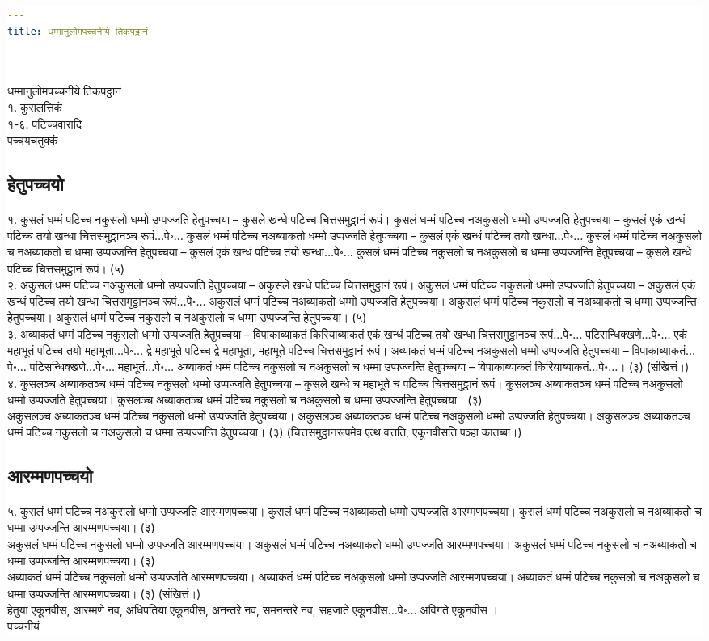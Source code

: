 ```yaml
---
title: धम्मानुलोमपच्‍चनीये तिकपट्ठानं

---
```

धम्मानुलोमपच्‍चनीये तिकपट्ठानं  
१. कुसलत्तिकं  
१-६. पटिच्‍चवारादि  
पच्‍चयचतुक्‍कं  


## हेतुपच्‍चयो

१. कुसलं धम्मं पटिच्‍च नकुसलो धम्मो उप्पज्‍जति हेतुपच्‍चया – कुसले खन्धे पटिच्‍च चित्तसमुट्ठानं रूपं। कुसलं धम्मं पटिच्‍च नअकुसलो धम्मो उप्पज्‍जति हेतुपच्‍चया – कुसलं एकं खन्धं पटिच्‍च तयो खन्धा चित्तसमुट्ठानञ्‍च रूपं…पे॰… कुसलं धम्मं पटिच्‍च नअब्याकतो धम्मो उप्पज्‍जति हेतुपच्‍चया – कुसलं एकं खन्धं पटिच्‍च तयो खन्धा…पे॰… कुसलं धम्मं पटिच्‍च नअकुसलो च नअब्याकतो च धम्मा उप्पज्‍जन्ति हेतुपच्‍चया – कुसलं एकं खन्धं पटिच्‍च तयो खन्धा…पे॰… कुसलं धम्मं पटिच्‍च नकुसलो च नअकुसलो च धम्मा उप्पज्‍जन्ति हेतुपच्‍चया – कुसले खन्धे पटिच्‍च चित्तसमुट्ठानं रूपं। (५)  
२. अकुसलं धम्मं पटिच्‍च नअकुसलो धम्मो उप्पज्‍जति हेतुपच्‍चया – अकुसले खन्धे पटिच्‍च चित्तसमुट्ठानं रूपं। अकुसलं धम्मं पटिच्‍च नकुसलो धम्मो उप्पज्‍जति हेतुपच्‍चया – अकुसलं एकं खन्धं पटिच्‍च तयो खन्धा चित्तसमुट्ठानञ्‍च रूपं…पे॰… अकुसलं धम्मं पटिच्‍च नअब्याकतो धम्मो उप्पज्‍जति हेतुपच्‍चया। अकुसलं धम्मं पटिच्‍च नकुसलो च नअब्याकतो च धम्मा उप्पज्‍जन्ति हेतुपच्‍चया। अकुसलं धम्मं पटिच्‍च नकुसलो च नअकुसलो च धम्मा उप्पज्‍जन्ति हेतुपच्‍चया। (५)  
३. अब्याकतं धम्मं पटिच्‍च नकुसलो धम्मो उप्पज्‍जति हेतुपच्‍चया – विपाकाब्याकतं किरियाब्याकतं एकं खन्धं पटिच्‍च तयो खन्धा चित्तसमुट्ठानञ्‍च रूपं…पे॰… पटिसन्धिक्खणे…पे॰… एकं महाभूतं पटिच्‍च तयो महाभूता…पे॰… द्वे महाभूते पटिच्‍च द्वे महाभूता, महाभूते पटिच्‍च चित्तसमुट्ठानं रूपं। अब्याकतं धम्मं पटिच्‍च नअकुसलो धम्मो उप्पज्‍जति हेतुपच्‍चया – विपाकाब्याकतं…पे॰… पटिसन्धिक्खणे…पे॰… महाभूतं…पे॰… अब्याकतं धम्मं पटिच्‍च नकुसलो च नअकुसलो च धम्मा उप्पज्‍जन्ति हेतुपच्‍चया – विपाकाब्याकतं किरियाब्याकतं…पे॰…। (३) (संखित्तं।)  
४. कुसलञ्‍च अब्याकतञ्‍च धम्मं पटिच्‍च नकुसलो धम्मो उप्पज्‍जति हेतुपच्‍चया – कुसले खन्धे च महाभूते च पटिच्‍च चित्तसमुट्ठानं रूपं। कुसलञ्‍च अब्याकतञ्‍च धम्मं पटिच्‍च नअकुसलो धम्मो उप्पज्‍जति हेतुपच्‍चया। कुसलञ्‍च अब्याकतञ्‍च धम्मं पटिच्‍च नकुसलो च नअकुसलो च धम्मा उप्पज्‍जन्ति हेतुपच्‍चया। (३)  
अकुसलञ्‍च अब्याकतञ्‍च धम्मं पटिच्‍च नकुसलो धम्मो उप्पज्‍जति हेतुपच्‍चया। अकुसलञ्‍च अब्याकतञ्‍च धम्मं पटिच्‍च नअकुसलो धम्मो उप्पज्‍जति हेतुपच्‍चया। अकुसलञ्‍च अब्याकतञ्‍च धम्मं पटिच्‍च नकुसलो च नअकुसलो च धम्मा उप्पज्‍जन्ति हेतुपच्‍चया। (३) (चित्तसमुट्ठानरूपमेव एत्थ वत्तति, एकूनवीसति पञ्हा कातब्बा।)  


## आरम्मणपच्‍चयो

५. कुसलं धम्मं पटिच्‍च नअकुसलो धम्मो उप्पज्‍जति आरम्मणपच्‍चया। कुसलं धम्मं पटिच्‍च नअब्याकतो धम्मो उप्पज्‍जति आरम्मणपच्‍चया। कुसलं धम्मं पटिच्‍च नअकुसलो च नअब्याकतो च धम्मा उप्पज्‍जन्ति आरम्मणपच्‍चया। (३)  
अकुसलं धम्मं पटिच्‍च नकुसलो धम्मो उप्पज्‍जति आरम्मणपच्‍चया। अकुसलं धम्मं पटिच्‍च नअब्याकतो धम्मो उप्पज्‍जति आरम्मणपच्‍चया। अकुसलं धम्मं पटिच्‍च नकुसलो च नअब्याकतो च धम्मा उप्पज्‍जन्ति आरम्मणपच्‍चया। (३)  
अब्याकतं धम्मं पटिच्‍च नकुसलो धम्मो उप्पज्‍जति आरम्मणपच्‍चया। अब्याकतं धम्मं पटिच्‍च नअकुसलो धम्मो उप्पज्‍जति आरम्मणपच्‍चया। अब्याकतं धम्मं पटिच्‍च नकुसलो च नअकुसलो च धम्मा उप्पज्‍जन्ति आरम्मणपच्‍चया। (३) (संखित्तं।)  
हेतुया एकूनवीस, आरम्मणे नव, अधिपतिया एकूनवीस, अनन्तरे नव, समनन्तरे नव, सहजाते एकूनवीस…पे॰… अविगते एकूनवीस ।  
पच्‍चनीयं  
